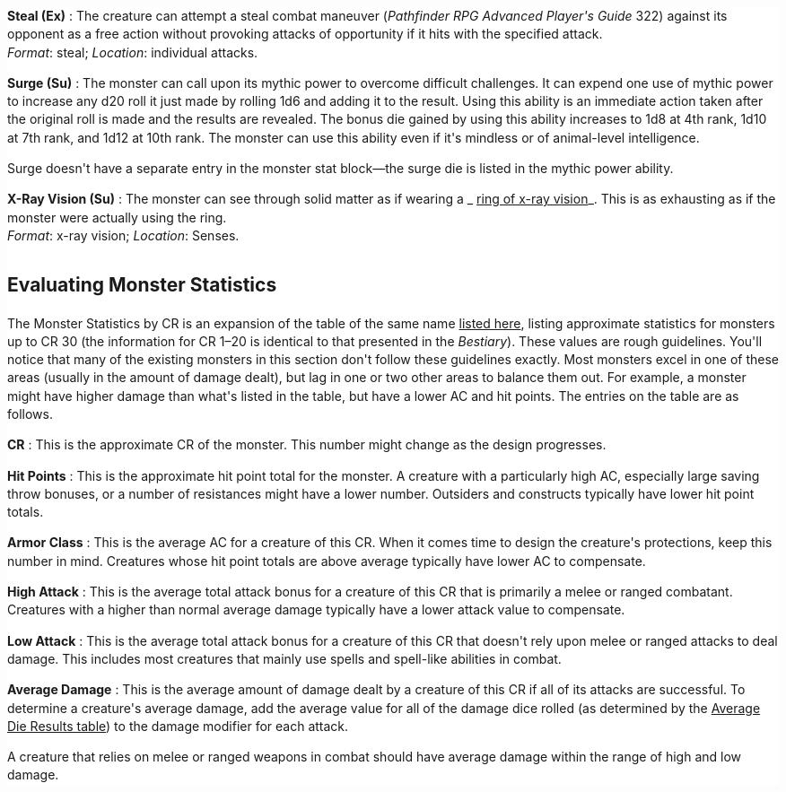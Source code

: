**Steal (Ex)** : The creature can attempt a steal combat maneuver (_Pathfinder RPG Advanced Player's Guide_ 322) against its opponent as a free action without provoking attacks of opportunity if it hits with the specified attack.  
_Format_: steal; _Location_: individual attacks.

**Surge (Su)** : The monster can call upon its mythic power to overcome difficult challenges. It can expend one use of mythic power to increase any d20 roll it just made by rolling 1d6 and adding it to the result. Using this ability is an immediate action taken after the original roll is made and the results are revealed. The bonus die gained by using this ability increases to 1d8 at 4th rank, 1d10 at 7th rank, and 1d12 at 10th rank. The monster can use this ability even if it's mindless or of animal-level intelligence.

Surge doesn't have a separate entry in the monster stat block—the surge die is listed in the mythic power ability.

**X-Ray Vision (Su)** : The monster can see through solid matter as if wearing a _ [ring of x-ray vision](magicItems_dir/rings#_ring-of-x-ray-vision)_. This is as exhausting as if the monster were actually using the ring.  
_Format_: x-ray vision; _Location_: Senses.

## Evaluating Monster Statistics

The Monster Statistics by CR is an expansion of the table of the same name [listed here](monsters_dir/universalMonsterRules), listing approximate statistics for monsters up to CR 30 (the information for CR 1–20 is identical to that presented in the _Bestiary_). These values are rough guidelines. You'll notice that many of the existing monsters in this section don't follow these guidelines exactly. Most monsters excel in one of these areas (usually in the amount of damage dealt), but lag in one or two other areas to balance them out. For example, a monster might have higher damage than what's listed in the table, but have a lower AC and hit points. The entries on the table are as follows.

**CR** : This is the approximate CR of the monster. This number might change as the design progresses.

**Hit Points** : This is the approximate hit point total for the monster. A creature with a particularly high AC, especially large saving throw bonuses, or a number of resistances might have a lower number. Outsiders and constructs typically have lower hit point totals.

**Armor Class** : This is the average AC for a creature of this CR. When it comes time to design the creature's protections, keep this number in mind. Creatures whose hit point totals are above average typically have lower AC to compensate.

**High Attack** : This is the average total attack bonus for a creature of this CR that is primarily a melee or ranged combatant. Creatures with a higher than normal average damage typically have a lower attack value to compensate.

**Low Attack** : This is the average total attack bonus for a creature of this CR that doesn't rely upon melee or ranged attacks to deal damage. This includes most creatures that mainly use spells and spell-like abilities in combat.

**Average Damage** : This is the average amount of damage dealt by a creature of this CR if all of its attacks are successful. To determine a creature's average damage, add the average value for all of the damage dice rolled (as determined by the [Average Die Results table](monsters_dir/monsterCreation#_table-1-5-average-die-results)) to the damage modifier for each attack.

A creature that relies on melee or ranged weapons in combat should have average damage within the range of high and low damage.
